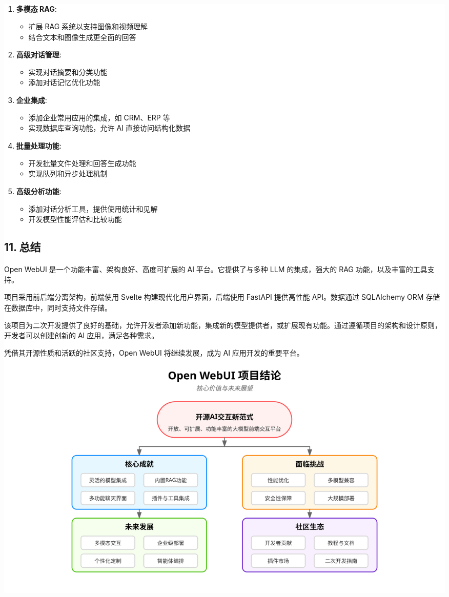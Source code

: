 1. **多模态 RAG**:
   - 扩展 RAG 系统以支持图像和视频理解
   - 结合文本和图像生成更全面的回答

2. **高级对话管理**:
   - 实现对话摘要和分类功能
   - 添加对话记忆优化功能

3. **企业集成**:
   - 添加企业常用应用的集成，如 CRM、ERP 等
   - 实现数据库查询功能，允许 AI 直接访问结构化数据

4. **批量处理功能**:
   - 开发批量文件处理和回答生成功能
   - 实现队列和异步处理机制

5. **高级分析功能**:
   - 添加对话分析工具，提供使用统计和见解
   - 开发模型性能评估和比较功能

## 11. 总结

Open WebUI 是一个功能丰富、架构良好、高度可扩展的 AI 平台。它提供了与多种 LLM 的集成，强大的 RAG 功能，以及丰富的工具支持。

项目采用前后端分离架构，前端使用 Svelte 构建现代化用户界面，后端使用 FastAPI 提供高性能 API。数据通过 SQLAlchemy ORM 存储在数据库中，同时支持文件存储。

该项目为二次开发提供了良好的基础，允许开发者添加新功能，集成新的模型提供者，或扩展现有功能。通过遵循项目的架构和设计原则，开发者可以创建创新的 AI 应用，满足各种需求。

凭借其开源性质和活跃的社区支持，Open WebUI 将继续发展，成为 AI 应用开发的重要平台。

<div align="center">
<img src="./images/conclusion.svg" alt="总结" width="700"/>
</div> 